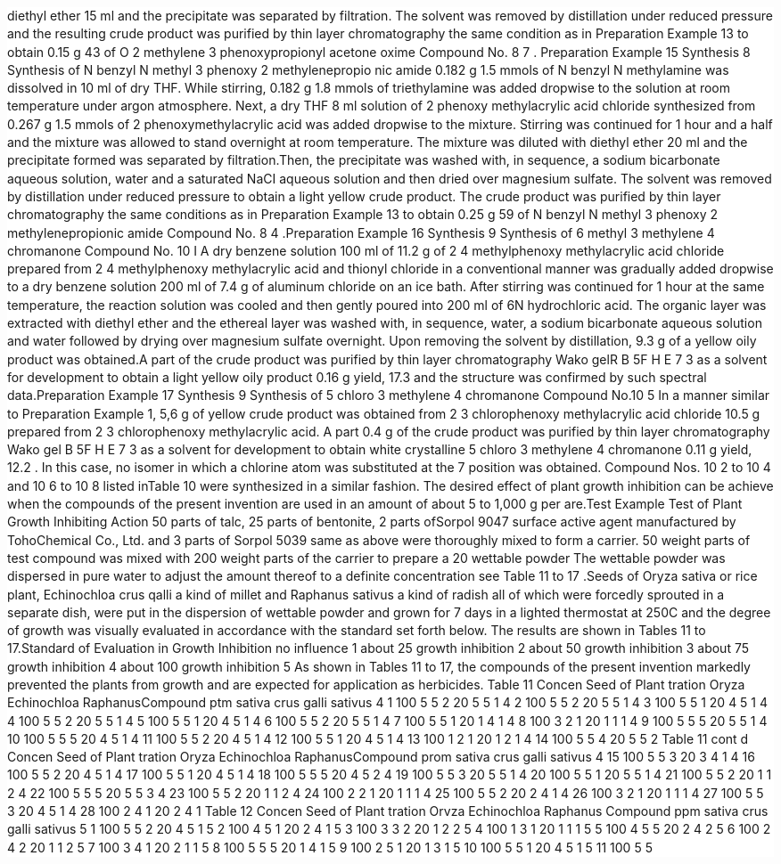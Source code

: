diethyl ether 15 ml and the precipitate was separated by filtration. The solvent was removed by distillation under reduced pressure and the resulting crude product was purified by thin layer chromatography the same condition as in Preparation Example 13 to obtain 0.15 g 43 of O 2 methylene 3 phenoxypropionyl acetone oxime Compound No. 8 7 . Preparation Example 15 Synthesis 8 Synthesis of N benzyl N methyl 3 phenoxy 2 methylenepropio nic amide 0.182 g 1.5 mmols of N benzyl N methylamine was dissolved in 10 ml of dry THF. While stirring, 0.182 g 1.8 mmols of triethylamine was added dropwise to the solution at room temperature under argon atmosphere. Next, a dry THF 8 ml solution of 2 phenoxy methylacrylic acid chloride synthesized from 0.267 g 1.5 mmols of 2 phenoxymethylacrylic acid was added dropwise to the mixture. Stirring was continued for 1 hour and a half and the mixture was allowed to stand overnight at room temperature. The mixture was diluted with diethyl ether 20 ml and the precipitate formed was separated by filtration.Then, the precipitate was washed with, in sequence, a sodium bicarbonate aqueous solution, water and a saturated NaCI aqueous solution and then dried over magnesium sulfate. The solvent was removed by distillation under reduced pressure to obtain a light yellow crude product. The crude product was purified by thin layer chromatography the same conditions as in Preparation Example 13 to obtain 0.25 g 59 of N benzyl N methyl 3 phenoxy 2 methylenepropionic amide Compound No. 8 4 .Preparation Example 16 Synthesis 9 Synthesis of 6 methyl 3 methylene 4 chromanone Compound No. 10 I A dry benzene solution 100 ml of 11.2 g of 2 4 methylphenoxy methylacrylic acid chloride prepared from 2 4 methylphenoxy methylacrylic acid and thionyl chloride in a conventional manner was gradually added dropwise to a dry benzene solution 200 ml of 7.4 g of aluminum chloride on an ice bath. After stirring was continued for 1 hour at the same temperature, the reaction solution was cooled and then gently poured into 200 ml of 6N hydrochloric acid. The organic layer was extracted with diethyl ether and the ethereal layer was washed with, in sequence, water, a sodium bicarbonate aqueous solution and water followed by drying over magnesium sulfate overnight. Upon removing the solvent by distillation, 9.3 g of a yellow oily product was obtained.A part of the crude product was purified by thin layer chromatography Wako gelR B 5F H E 7 3 as a solvent for development to obtain a light yellow oily product 0.16 g yield, 17.3 and the structure was confirmed by such spectral data.Preparation Example 17 Synthesis 9 Synthesis of 5 chloro 3 methylene 4 chromanone Compound No.10 5 In a manner similar to Preparation Example 1, 5,6 g of yellow crude product was obtained from 2 3 chlorophenoxy methylacrylic acid chloride 10.5 g prepared from 2 3 chlorophenoxy methylacrylic acid. A part 0.4 g of the crude product was purified by thin layer chromatography Wako gel B 5F H E 7 3 as a solvent for development to obtain white crystalline 5 chloro 3 methylene 4 chromanone 0.11 g yield, 12.2 . In this case, no isomer in which a chlorine atom was substituted at the 7 position was obtained. Compound Nos. 10 2 to 10 4 and 10 6 to 10 8 listed inTable 10 were synthesized in a similar fashion. The desired effect of plant growth inhibition can be achieve when the compounds of the present invention are used in an amount of about 5 to 1,000 g per are.Test Example Test of Plant Growth Inhibiting Action 50 parts of talc, 25 parts of bentonite, 2 parts ofSorpol 9047 surface active agent manufactured by TohoChemical Co., Ltd. and 3 parts of Sorpol 5039 same as above were thoroughly mixed to form a carrier. 50 weight parts of test compound was mixed with 200 weight parts of the carrier to prepare a 20 wettable powder The wettable powder was dispersed in pure water to adjust the amount thereof to a definite concentration see Table 11 to 17 .Seeds of Oryza sativa or rice plant, Echinochloa crus qalli a kind of millet and Raphanus sativus a kind of radish all of which were forcedly sprouted in a separate dish, were put in the dispersion of wettable powder and grown for 7 days in a lighted thermostat at 250C and the degree of growth was visually evaluated in accordance with the standard set forth below. The results are shown in Tables 11 to 17.Standard of Evaluation in Growth Inhibition no influence 1 about 25 growth inhibition 2 about 50 growth inhibition 3 about 75 growth inhibition 4 about 100 growth inhibition 5 As shown in Tables 11 to 17, the compounds of the present invention markedly prevented the plants from growth and are expected for application as herbicides. Table 11 Concen Seed of Plant tration Oryza Echinochloa RaphanusCompound ptm sativa crus galli sativus 4 1 100 5 5 2 20 5 5 1 4 2 100 5 5 2 20 5 5 1 4 3 100 5 5 1 20 4 5 1 4 4 100 5 5 2 20 5 5 1 4 5 100 5 5 1 20 4 5 1 4 6 100 5 5 2 20 5 5 1 4 7 100 5 5 1 20 1 4 1 4 8 100 3 2 1 20 1 1 1 4 9 100 5 5 5 20 5 5 1 4 10 100 5 5 5 20 4 5 1 4 11 100 5 5 2 20 4 5 1 4 12 100 5 5 1 20 4 5 1 4 13 100 1 2 1 20 1 2 1 4 14 100 5 5 4 20 5 5 2 Table 11 cont d Concen Seed of Plant tration Oryza Echinochloa RaphanusCompound prom sativa crus galli sativus 4 15 100 5 5 3 20 3 4 1 4 16 100 5 5 2 20 4 5 1 4 17 100 5 5 1 20 4 5 1 4 18 100 5 5 5 20 4 5 2 4 19 100 5 5 3 20 5 5 1 4 20 100 5 5 1 20 5 5 1 4 21 100 5 5 2 20 1 1 2 4 22 100 5 5 5 20 5 5 3 4 23 100 5 5 2 20 1 1 2 4 24 100 2 2 1 20 1 1 1 4 25 100 5 5 2 20 2 4 1 4 26 100 3 2 1 20 1 1 1 4 27 100 5 5 3 20 4 5 1 4 28 100 2 4 1 20 2 4 1 Table 12 Concen Seed of Plant tration Orvza Echinochloa Raphanus Compound ppm sativa crus galli sativus 5 1 100 5 5 2 20 4 5 1 5 2 100 4 5 1 20 2 4 1 5 3 100 3 3 2 20 1 2 2 5 4 100 1 3 1 20 1 1 1 5 5 100 4 5 5 20 2 4 2 5 6 100 2 4 2 20 1 1 2 5 7 100 3 4 1 20 2 1 1 5 8 100 5 5 5 20 1 4 1 5 9 100 2 5 1 20 1 3 1 5 10 100 5 5 1 20 4 5 1 5 11 100 5 5